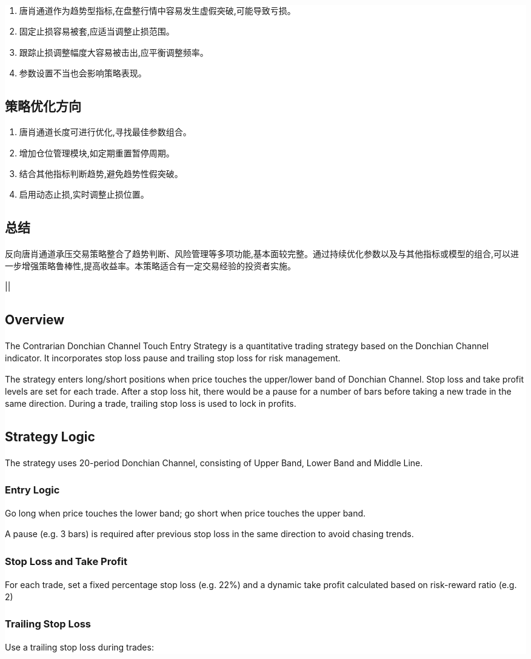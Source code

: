 1. 唐肖通道作为趋势型指标,在盘整行情中容易发生虚假突破,可能导致亏损。

2. 固定止损容易被套,应适当调整止损范围。

3. 跟踪止损调整幅度大容易被击出,应平衡调整频率。

4. 参数设置不当也会影响策略表现。

## 策略优化方向  

1. 唐肖通道长度可进行优化,寻找最佳参数组合。

2. 增加仓位管理模块,如定期重置暂停周期。

3. 结合其他指标判断趋势,避免趋势性假突破。  

4. 启用动态止损,实时调整止损位置。

## 总结

反向唐肖通道承压交易策略整合了趋势判断、风险管理等多项功能,基本面较完整。通过持续优化参数以及与其他指标或模型的组合,可以进一步增强策略鲁棒性,提高收益率。本策略适合有一定交易经验的投资者实施。

||

## Overview

The Contrarian Donchian Channel Touch Entry Strategy is a quantitative trading strategy based on the Donchian Channel indicator. It incorporates stop loss pause and trailing stop loss for risk management. 

The strategy enters long/short positions when price touches the upper/lower band of Donchian Channel. Stop loss and take profit levels are set for each trade. After a stop loss hit, there would be a pause for a number of bars before taking a new trade in the same direction. During a trade, trailing stop loss is used to lock in profits.

## Strategy Logic

The strategy uses 20-period Donchian Channel, consisting of Upper Band, Lower Band and Middle Line. 

### Entry Logic

Go long when price touches the lower band; go short when price touches the upper band.  

A pause (e.g. 3 bars) is required after previous stop loss in the same direction to avoid chasing trends.

### Stop Loss and Take Profit

For each trade, set a fixed percentage stop loss (e.g. 22%) and a dynamic take profit calculated based on risk-reward ratio (e.g. 2)

### Trailing Stop Loss

Use a trailing stop loss during trades:
